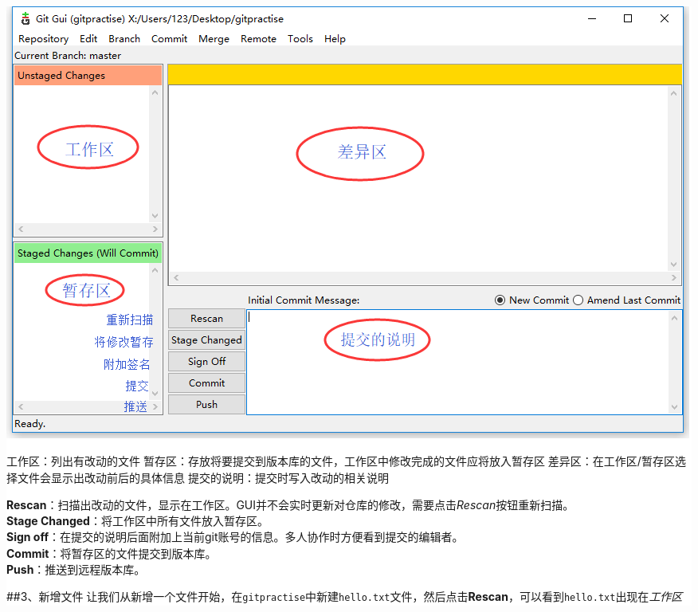 ![](git_gui_areas.png)

工作区：列出有改动的文件
暂存区：存放将要提交到版本库的文件，工作区中修改完成的文件应将放入暂存区
差异区：在工作区/暂存区选择文件会显示出改动前后的具体信息
提交的说明：提交时写入改动的相关说明

**Rescan**：扫描出改动的文件，显示在工作区。GUI并不会实时更新对仓库的修改，需要点击*Rescan*按钮重新扫描。  
**Stage Changed**：将工作区中所有文件放入暂存区。  
**Sign off**：在提交的说明后面附加上当前git账号的信息。多人协作时方便看到提交的编辑者。  
**Commit**：将暂存区的文件提交到版本库。  
**Push**：推送到远程版本库。  

##3、新增文件
让我们从新增一个文件开始，在`gitpractise`中新建`hello.txt`文件，然后点击**Rescan**，可以看到`hello.txt`出现在*工作区*
